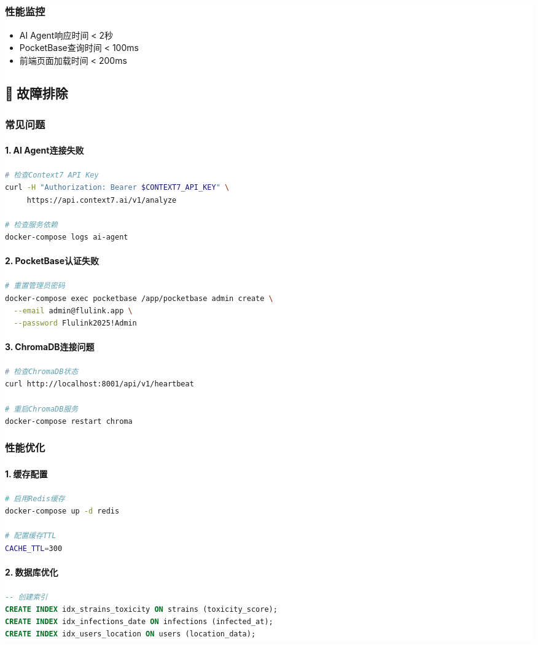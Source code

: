 ### 性能监控
- AI Agent响应时间 < 2秒
- PocketBase查询时间 < 100ms
- 前端页面加载时间 < 200ms

## 🐛 故障排除

### 常见问题

#### 1. AI Agent连接失败
```bash
# 检查Context7 API Key
curl -H "Authorization: Bearer $CONTEXT7_API_KEY" \
     https://api.context7.ai/v1/analyze

# 检查服务依赖
docker-compose logs ai-agent
```

#### 2. PocketBase认证失败
```bash
# 重置管理员密码
docker-compose exec pocketbase /app/pocketbase admin create \
  --email admin@flulink.app \
  --password Flulink2025!Admin
```

#### 3. ChromaDB连接问题
```bash
# 检查ChromaDB状态
curl http://localhost:8001/api/v1/heartbeat

# 重启ChromaDB服务
docker-compose restart chroma
```

### 性能优化

#### 1. 缓存配置
```bash
# 启用Redis缓存
docker-compose up -d redis

# 配置缓存TTL
CACHE_TTL=300
```

#### 2. 数据库优化
```sql
-- 创建索引
CREATE INDEX idx_strains_toxicity ON strains (toxicity_score);
CREATE INDEX idx_infections_date ON infections (infected_at);
CREATE INDEX idx_users_location ON users (location_data);
```
